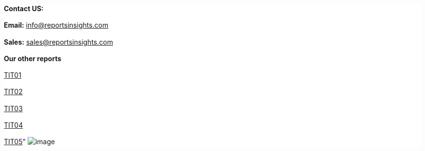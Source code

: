 <strong>Contact US:</strong>

<p class=""""><b>Email:</b> <a href=mailto:info@reportsinsights.com>info@reportsinsights.com</a></p>
<p class=""""><b>Sales:</b> <a href=mailto:sales@reportsinsights.com>sales@reportsinsights.com</a></p>

<strong>Our other reports</strong>

<a href=LIN01>TIT01</a>

<a href=LIN02>TIT02</a>

<a href=LIN03>TIT03</a>

<a href=LIN04>TIT04</a>

<a href=LIN05>TIT05</a>"
![image](https://github.com/user-attachments/assets/f18d8db1-81a7-43cb-9fa2-689d83e102d1)
